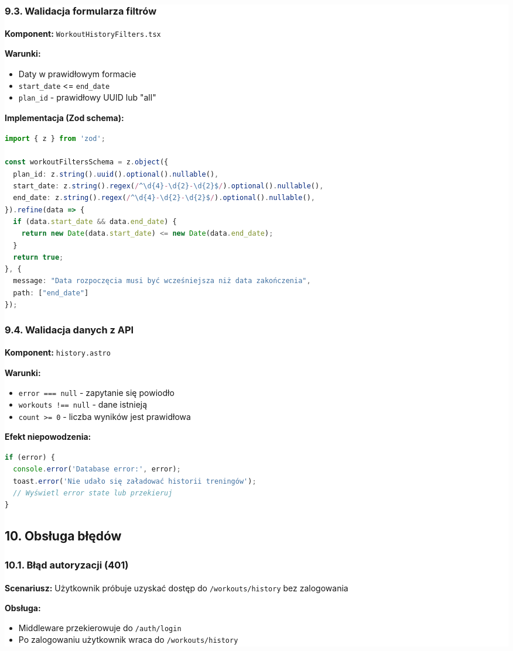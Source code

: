 ### 9.3. Walidacja formularza filtrów

**Komponent:** `WorkoutHistoryFilters.tsx`

**Warunki:**
- Daty w prawidłowym formacie
- `start_date` <= `end_date`
- `plan_id` - prawidłowy UUID lub "all"

**Implementacja (Zod schema):**
```typescript
import { z } from 'zod';

const workoutFiltersSchema = z.object({
  plan_id: z.string().uuid().optional().nullable(),
  start_date: z.string().regex(/^\d{4}-\d{2}-\d{2}$/).optional().nullable(),
  end_date: z.string().regex(/^\d{4}-\d{2}-\d{2}$/).optional().nullable(),
}).refine(data => {
  if (data.start_date && data.end_date) {
    return new Date(data.start_date) <= new Date(data.end_date);
  }
  return true;
}, {
  message: "Data rozpoczęcia musi być wcześniejsza niż data zakończenia",
  path: ["end_date"]
});
```

### 9.4. Walidacja danych z API

**Komponent:** `history.astro`

**Warunki:**
- `error === null` - zapytanie się powiodło
- `workouts !== null` - dane istnieją
- `count >= 0` - liczba wyników jest prawidłowa

**Efekt niepowodzenia:**
```typescript
if (error) {
  console.error('Database error:', error);
  toast.error('Nie udało się załadować historii treningów');
  // Wyświetl error state lub przekieruj
}
```

## 10. Obsługa błędów

### 10.1. Błąd autoryzacji (401)

**Scenariusz:** Użytkownik próbuje uzyskać dostęp do `/workouts/history` bez zalogowania

**Obsługa:**
- Middleware przekierowuje do `/auth/login`
- Po zalogowaniu użytkownik wraca do `/workouts/history`
